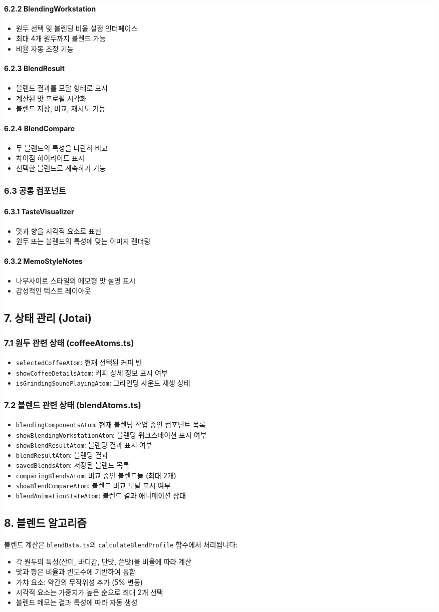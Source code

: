 #### 6.2.2 BlendingWorkstation
- 원두 선택 및 블렌딩 비율 설정 인터페이스
- 최대 4개 원두까지 블렌드 가능
- 비율 자동 조정 기능

#### 6.2.3 BlendResult
- 블렌드 결과를 모달 형태로 표시
- 계산된 맛 프로필 시각화
- 블렌드 저장, 비교, 재시도 기능

#### 6.2.4 BlendCompare
- 두 블렌드의 특성을 나란히 비교
- 차이점 하이라이트 표시
- 선택한 블렌드로 계속하기 기능

### 6.3 공통 컴포넌트

#### 6.3.1 TasteVisualizer
- 맛과 향을 시각적 요소로 표현
- 원두 또는 블렌드의 특성에 맞는 이미지 렌더링

#### 6.3.2 MemoStyleNotes
- 나무사이로 스타일의 메모형 맛 설명 표시
- 감성적인 텍스트 레이아웃

## 7. 상태 관리 (Jotai)

### 7.1 원두 관련 상태 (coffeeAtoms.ts)
- `selectedCoffeeAtom`: 현재 선택된 커피 빈
- `showCoffeeDetailsAtom`: 커피 상세 정보 표시 여부
- `isGrindingSoundPlayingAtom`: 그라인딩 사운드 재생 상태

### 7.2 블렌드 관련 상태 (blendAtoms.ts)
- `blendingComponentsAtom`: 현재 블렌딩 작업 중인 컴포넌트 목록
- `showBlendingWorkstationAtom`: 블렌딩 워크스테이션 표시 여부
- `showBlendResultAtom`: 블렌딩 결과 표시 여부
- `blendResultAtom`: 블렌딩 결과
- `savedBlendsAtom`: 저장된 블렌드 목록
- `comparingBlendsAtom`: 비교 중인 블렌드들 (최대 2개)
- `showBlendCompareAtom`: 블렌드 비교 모달 표시 여부
- `blendAnimationStateAtom`: 블렌드 결과 애니메이션 상태

## 8. 블렌드 알고리즘

블렌드 계산은 `blendData.ts`의 `calculateBlendProfile` 함수에서 처리됩니다:

- 각 원두의 특성(산미, 바디감, 단맛, 쓴맛)을 비율에 따라 계산
- 맛과 향은 비율과 빈도수에 기반하여 통합
- 가챠 요소: 약간의 무작위성 추가 (5% 변동)
- 시각적 요소는 가중치가 높은 순으로 최대 2개 선택
- 블렌드 메모는 결과 특성에 따라 자동 생성
